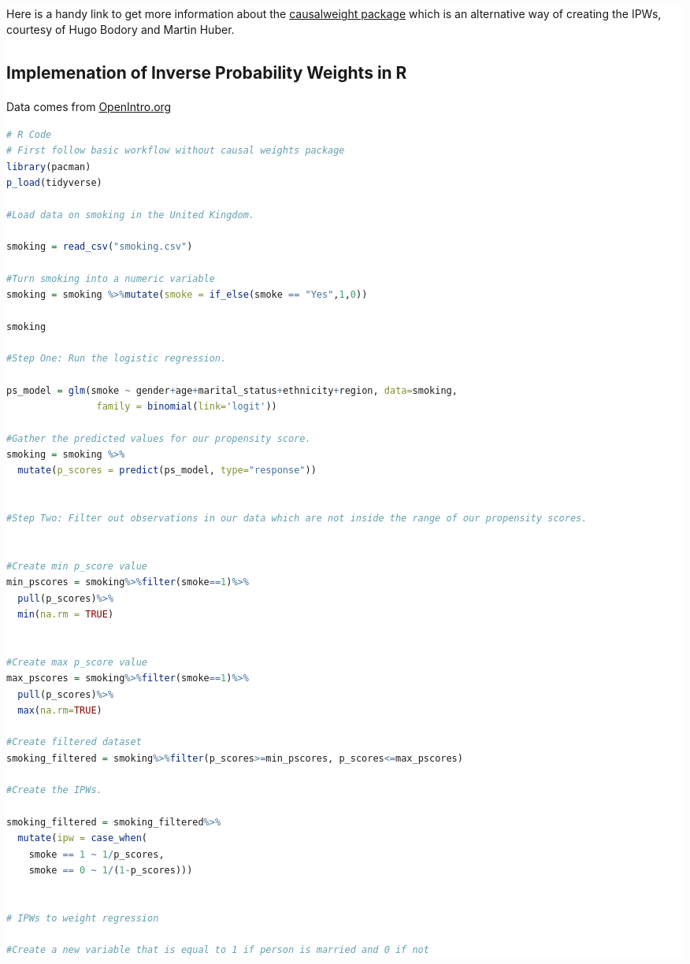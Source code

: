 Here is a handy link to get more information about the  [causalweight package](https://cran.r-project.org/web/packages/causalweight/vignettes/bodory-huber.pdf) which is an alternative way of creating the IPWs, courtesy of Hugo Bodory and Martin Huber.




## Implemenation of Inverse Probability Weights in R

Data comes from [OpenIntro.org](https://www.openintro.org/data/index.php?data=smoking)


```r
# R Code
# First follow basic workflow without causal weights package
library(pacman)
p_load(tidyverse)

#Load data on smoking in the United Kingdom.

smoking = read_csv("smoking.csv")

#Turn smoking into a numeric variable 
smoking = smoking %>%mutate(smoke = if_else(smoke == "Yes",1,0))

smoking

#Step One: Run the logistic regression.

ps_model = glm(smoke ~ gender+age+marital_status+ethnicity+region, data=smoking,
                family = binomial(link='logit'))

#Gather the predicted values for our propensity score.
smoking = smoking %>% 
  mutate(p_scores = predict(ps_model, type="response"))


#Step Two: Filter out observations in our data which are not inside the range of our propensity scores.


#Create min p_score value 
min_pscores = smoking%>%filter(smoke==1)%>%
  pull(p_scores)%>%
  min(na.rm = TRUE)


#Create max p_score value
max_pscores = smoking%>%filter(smoke==1)%>%
  pull(p_scores)%>%
  max(na.rm=TRUE)

#Create filtered dataset
smoking_filtered = smoking%>%filter(p_scores>=min_pscores, p_scores<=max_pscores)

#Create the IPWs.

smoking_filtered = smoking_filtered%>%
  mutate(ipw = case_when(
    smoke == 1 ~ 1/p_scores,
    smoke == 0 ~ 1/(1-p_scores)))


# IPWs to weight regression

#Create a new variable that is equal to 1 if person is married and 0 if not
```